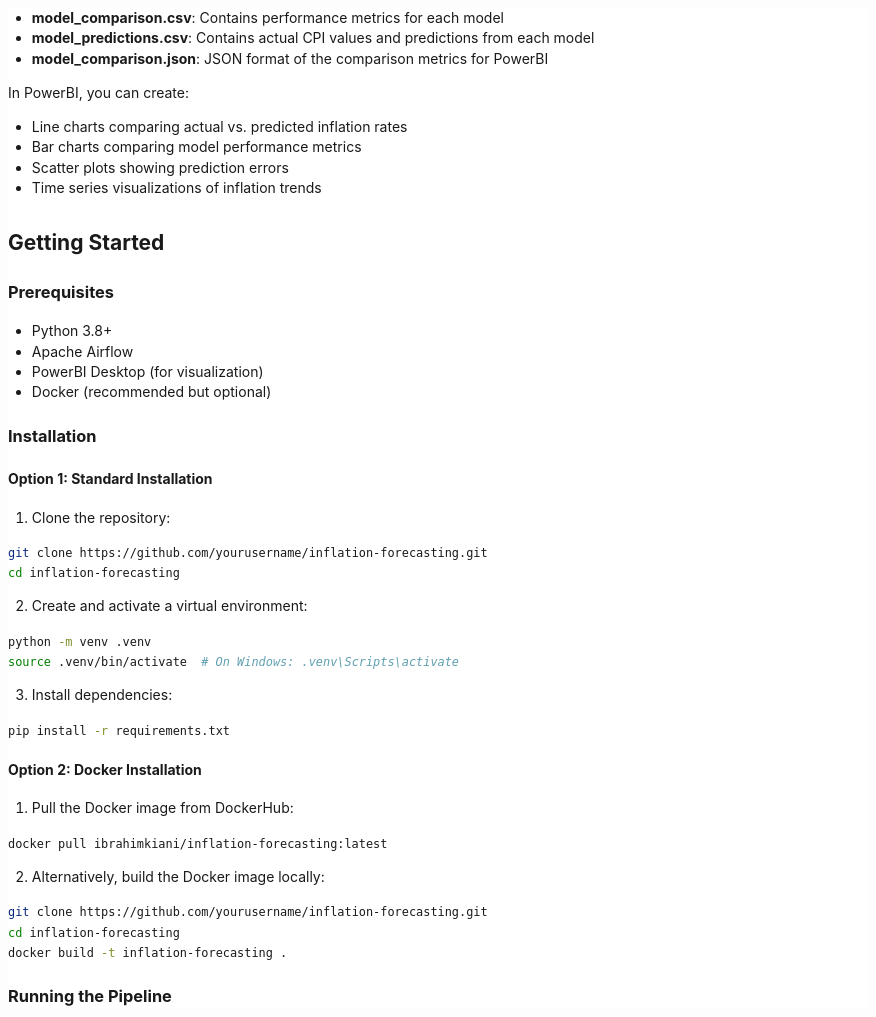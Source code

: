 - **model_comparison.csv**: Contains performance metrics for each model
- **model_predictions.csv**: Contains actual CPI values and predictions from each model
- **model_comparison.json**: JSON format of the comparison metrics for PowerBI

In PowerBI, you can create:
- Line charts comparing actual vs. predicted inflation rates
- Bar charts comparing model performance metrics
- Scatter plots showing prediction errors
- Time series visualizations of inflation trends

## Getting Started

### Prerequisites

- Python 3.8+
- Apache Airflow
- PowerBI Desktop (for visualization)
- Docker (recommended but optional)

### Installation

#### Option 1: Standard Installation

1. Clone the repository:
```bash
git clone https://github.com/yourusername/inflation-forecasting.git
cd inflation-forecasting
```

2. Create and activate a virtual environment:
```bash
python -m venv .venv
source .venv/bin/activate  # On Windows: .venv\Scripts\activate
```

3. Install dependencies:
```bash
pip install -r requirements.txt
```

#### Option 2: Docker Installation

1. Pull the Docker image from DockerHub:
```bash
docker pull ibrahimkiani/inflation-forecasting:latest
```

2. Alternatively, build the Docker image locally:
```bash
git clone https://github.com/yourusername/inflation-forecasting.git
cd inflation-forecasting
docker build -t inflation-forecasting .
```

### Running the Pipeline

